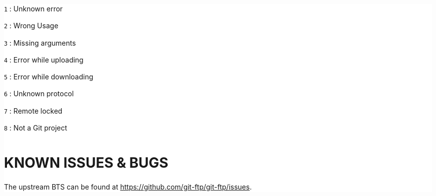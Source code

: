 `1`
:	Unknown error

`2`
:	Wrong Usage

`3`
:	Missing arguments

`4`
:	Error while uploading

`5`
:	Error while downloading

`6`
:	Unknown protocol

`7`
:	Remote locked

`8`
:	Not a Git project

# KNOWN ISSUES & BUGS

The upstream BTS can be found at <https://github.com/git-ftp/git-ftp/issues>.

[Git]: http://git-scm.org
